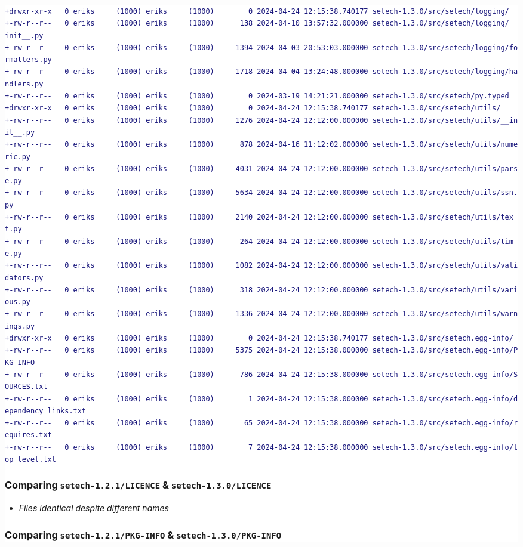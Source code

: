 ```diff
+drwxr-xr-x   0 eriks     (1000) eriks     (1000)        0 2024-04-24 12:15:38.740177 setech-1.3.0/src/setech/logging/
+-rw-r--r--   0 eriks     (1000) eriks     (1000)      138 2024-04-10 13:57:32.000000 setech-1.3.0/src/setech/logging/__init__.py
+-rw-r--r--   0 eriks     (1000) eriks     (1000)     1394 2024-04-03 20:53:03.000000 setech-1.3.0/src/setech/logging/formatters.py
+-rw-r--r--   0 eriks     (1000) eriks     (1000)     1718 2024-04-04 13:24:48.000000 setech-1.3.0/src/setech/logging/handlers.py
+-rw-r--r--   0 eriks     (1000) eriks     (1000)        0 2024-03-19 14:21:21.000000 setech-1.3.0/src/setech/py.typed
+drwxr-xr-x   0 eriks     (1000) eriks     (1000)        0 2024-04-24 12:15:38.740177 setech-1.3.0/src/setech/utils/
+-rw-r--r--   0 eriks     (1000) eriks     (1000)     1276 2024-04-24 12:12:00.000000 setech-1.3.0/src/setech/utils/__init__.py
+-rw-r--r--   0 eriks     (1000) eriks     (1000)      878 2024-04-16 11:12:02.000000 setech-1.3.0/src/setech/utils/numeric.py
+-rw-r--r--   0 eriks     (1000) eriks     (1000)     4031 2024-04-24 12:12:00.000000 setech-1.3.0/src/setech/utils/parse.py
+-rw-r--r--   0 eriks     (1000) eriks     (1000)     5634 2024-04-24 12:12:00.000000 setech-1.3.0/src/setech/utils/ssn.py
+-rw-r--r--   0 eriks     (1000) eriks     (1000)     2140 2024-04-24 12:12:00.000000 setech-1.3.0/src/setech/utils/text.py
+-rw-r--r--   0 eriks     (1000) eriks     (1000)      264 2024-04-24 12:12:00.000000 setech-1.3.0/src/setech/utils/time.py
+-rw-r--r--   0 eriks     (1000) eriks     (1000)     1082 2024-04-24 12:12:00.000000 setech-1.3.0/src/setech/utils/validators.py
+-rw-r--r--   0 eriks     (1000) eriks     (1000)      318 2024-04-24 12:12:00.000000 setech-1.3.0/src/setech/utils/various.py
+-rw-r--r--   0 eriks     (1000) eriks     (1000)     1336 2024-04-24 12:12:00.000000 setech-1.3.0/src/setech/utils/warnings.py
+drwxr-xr-x   0 eriks     (1000) eriks     (1000)        0 2024-04-24 12:15:38.740177 setech-1.3.0/src/setech.egg-info/
+-rw-r--r--   0 eriks     (1000) eriks     (1000)     5375 2024-04-24 12:15:38.000000 setech-1.3.0/src/setech.egg-info/PKG-INFO
+-rw-r--r--   0 eriks     (1000) eriks     (1000)      786 2024-04-24 12:15:38.000000 setech-1.3.0/src/setech.egg-info/SOURCES.txt
+-rw-r--r--   0 eriks     (1000) eriks     (1000)        1 2024-04-24 12:15:38.000000 setech-1.3.0/src/setech.egg-info/dependency_links.txt
+-rw-r--r--   0 eriks     (1000) eriks     (1000)       65 2024-04-24 12:15:38.000000 setech-1.3.0/src/setech.egg-info/requires.txt
+-rw-r--r--   0 eriks     (1000) eriks     (1000)        7 2024-04-24 12:15:38.000000 setech-1.3.0/src/setech.egg-info/top_level.txt
```

### Comparing `setech-1.2.1/LICENCE` & `setech-1.3.0/LICENCE`

 * *Files identical despite different names*

### Comparing `setech-1.2.1/PKG-INFO` & `setech-1.3.0/PKG-INFO`
